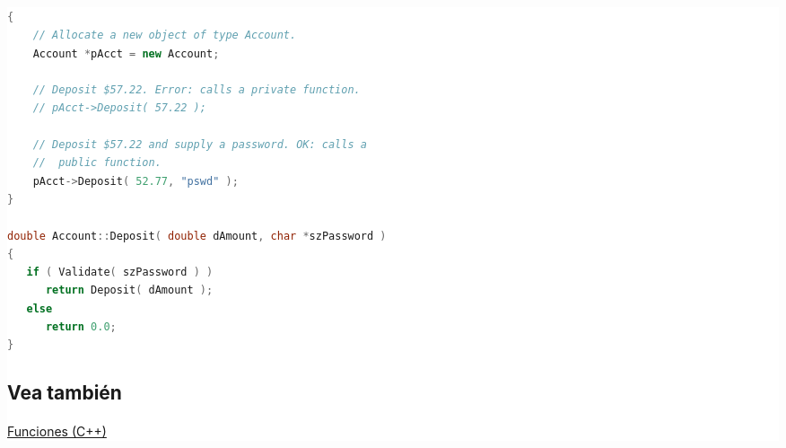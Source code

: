 ```cpp 
{  
    // Allocate a new object of type Account.  
    Account *pAcct = new Account;  
  
    // Deposit $57.22. Error: calls a private function.  
    // pAcct->Deposit( 57.22 );  
  
    // Deposit $57.22 and supply a password. OK: calls a  
    //  public function.  
    pAcct->Deposit( 52.77, "pswd" );  
}  
  
double Account::Deposit( double dAmount, char *szPassword )  
{  
   if ( Validate( szPassword ) )  
      return Deposit( dAmount );  
   else  
      return 0.0;  
}  
```

## <a name="see-also"></a>Vea también  
 [Funciones (C++)](../cpp/functions-cpp.md)